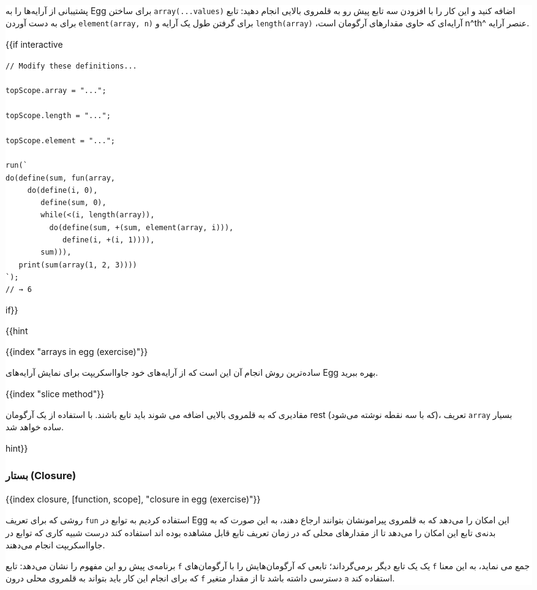 پشتیبانی از آرایه‌ها را به Egg اضافه کنید و این کار را با افزودن سه تابع پیش رو
به قلمروی بالایی انجام دهید: تابع <bdo>`array(...values)`</bdo> برای ساختن
آرایه‌ای که حاوی مقدارهای آرگومان است، <bdo>`length(array)`</bdo> برای گرفتن
طول یک آرایه و <bdo>`element(array, n)`</bdo> برای به دست آوردن n^th^ عنصر
آرایه.

{{if interactive

```{test: no}
// Modify these definitions...

topScope.array = "...";

topScope.length = "...";

topScope.element = "...";

run(`
do(define(sum, fun(array,
     do(define(i, 0),
        define(sum, 0),
        while(<(i, length(array)),
          do(define(sum, +(sum, element(array, i))),
             define(i, +(i, 1)))),
        sum))),
   print(sum(array(1, 2, 3))))
`);
// → 6
```

if}}

{{hint

{{index "arrays in egg (exercise)"}}

ساده‌ترین روش انجام آن این است که از آرایه‌های خود جاوااسکریپت برای نمایش آرایه‌های Egg بهره ببرید.

{{index "slice method"}}

مقادیری که به قلمروی بالایی اضافه می ‌شوند باید تابع باشند. با استفاده از یک
آرگومان rest (که با سه نقطه نوشته می‌شود)، تعریف `array` بسیار ساده خواهد شد.

hint}}

### بستار (Closure)

{{index closure, [function, scope], "closure in egg (exercise)"}}

روشی که برای تعریف `fun` استفاده کردیم به توابع در Egg این امکان را می‌دهد که به
قلمروی پیرامونشان بتوانند ارجاع دهند، به این صورت که به بدنه‌ی تابع این امکان را می‌دهد تا از
مقدارهای محلی که در زمان تعریف تابع قابل مشاهده بوده اند استفاده کند درست شبیه
کاری که توابع در جاوااسکریپت انجام می‌دهند.

برنامه‌ی پیش رو این مفهوم را نشان می‌دهد: تابع `f` یک یک تابع دیگر برمی‌گرداند؛
تابعی که آرگومان‌هایش را با آرگومان‌های `f` جمع می نماید، به این معنا که برای
انجام این کار باید بتواند به قلمروی محلی درون `f` دسترسی داشته باشد تا از مقدار
متغیر `a` استفاده کند.
